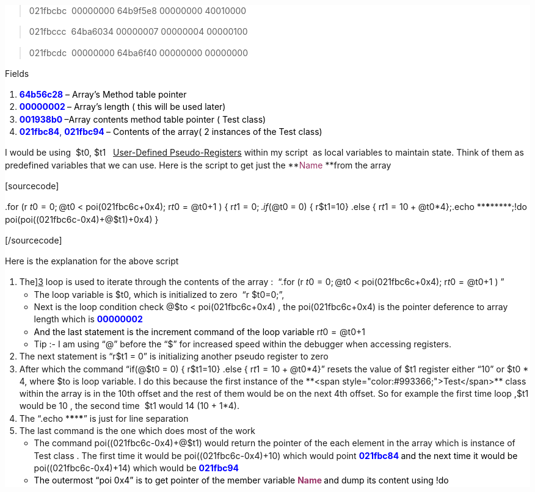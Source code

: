 > 021fbcbc  00000000 64b9f5e8 00000000 40010000
  
> 021fbccc  64ba6034 00000007 00000004 00000100
  
> 021fbcdc  00000000 64ba6f40 00000000 00000000

Fields

  1. <span style="color:#00ff00;"><span style="color:#0000ff;"><strong>64b56c28</strong> </span><span style="color:#000000;">&#8211; Array&#8217;s Method table pointer </span></span>
  2. <span style="color:#ff9900;"><span style="color:#0000ff;"><strong>00000002 </strong></span><span style="color:#000000;">&#8211; Array&#8217;s length ( this will be used later)</span></span>
  3. <span style="color:#ff0000;"><span style="color:#0000ff;"><strong>001938b0 </strong></span><span style="color:#000000;">&#8211;</span><span style="color:#000000;">Array contents method table pointer ( Test class)</span></span>
  4. <span style="color:#ff0000;"><span style="color:#000080;"> </span><span style="color:#0000ff;"><strong>021fbc84</strong></span><span style="color:#000080;">,</span> <span style="color:#000080;"><span style="color:#0000ff;"><strong>021fbc94 </strong></span><span style="color:#000000;">&#8211; Contents of the array( 2 instances of the Test class)</span></span></span>

I would be using  $t0, $t1   [User-Defined Pseudo-Registers][2] within my script  as local variables to maintain state. Think of them as predefined variables that we can use. Here is the script to get just the **<span style="color:#993366;">Name </span>**from the array

[sourcecode]
  
.for (r $t0=0; @$t0 < poi(021fbc6c+0x4); r$t0=@$t0+1 ) { r$t1 = 0; .if(@$t0 = 0) { r$t1=10} .else { r$t1= 10+ @$t0\*4};.echo \*\***\***\*****;!do poi(poi((021fbc6c-0x4)+@$t1)+0x4) }
  
[/sourcecode]

Here is the explanation for the above script

  1. The][3] loop is used to iterate through the contents of the array :  &#8220;.for (r $t0=0; @$t0 < poi(021fbc6c+0x4); r$t0=@$t0+1 ) &#8221; 
      * The loop variable is $t0, which is initialized to zero  &#8220;r $t0=0;&#8221;,
      * Next is the loop condition check @$to < poi(021fbc6c+0x4) , the poi(021fbc6c+0x4) is the pointer deference to array length which is <span style="color:#0000ff;"><strong>00000002<br /> </strong></span>
      * <span style="color:#0000ff;"><span style="color:#000000;">And the last statement is the increment command of the loop variable </span></span>r$t0=@$t0+1
      * Tip :- I am using &#8220;@&#8221; before the &#8220;$&#8221; for increased speed within the debugger when accessing registers.
  2. The next statement is &#8220;r$t1 = 0&#8221; is initializing another pseudo register to zero
  3. After which the command &#8220;if(@$t0 = 0) { r$t1=10} .else { r$t1= 10+ @$t0\*4}&#8221; resets the value of $t1 register either &#8220;10&#8221; or $t0 \* 4, where $to is loop variable. I do this because the first instance of the **<span style="color:#993366;">Test</span>** class within the array is in the 10th offset and the rest of them would be on the next 4th offset. So for example the first time loop ,$t1 would be 10 , the second time  $t1 would 14 (10 + 1*4).
  4. The &#8220;.echo \***\***\***\***&#8221; is just for line separation
  5. The last command is the one which does most of the work 
      * The command poi((021fbc6c-0x4)+@$t1) would return the pointer of the each element in the array which is instance of Test class . The first time it would be poi((021fbc6c-0x4)+10) which would point <span style="color:#0000ff;"><strong>021fbc84<em> </em></strong><span style="color:#000000;">and the next time it would be </span></span>poi((021fbc6c-0x4)+14) which would be **<span style="color:#0000ff;">021fbc94</span>**
      * <span style="color:#0000ff;"><span style="color:#000000;">The outermost &#8220;poi 0x4</span><span style="color:#000000;">&#8221; is to get pointer of the member variable <strong><span style="color:#993366;">Name </span></strong></span><span style="color:#000000;">and dump its content using !do</span></span>


 [1]: http://msdn.microsoft.com/en-us/library/bb190764.aspx
 [2]: http://msdn.microsoft.com/en-us/library/ff553485(VS.85).aspx
 [3]: http://msdn.microsoft.com/en-us/library/ff563115(VS.85).aspx